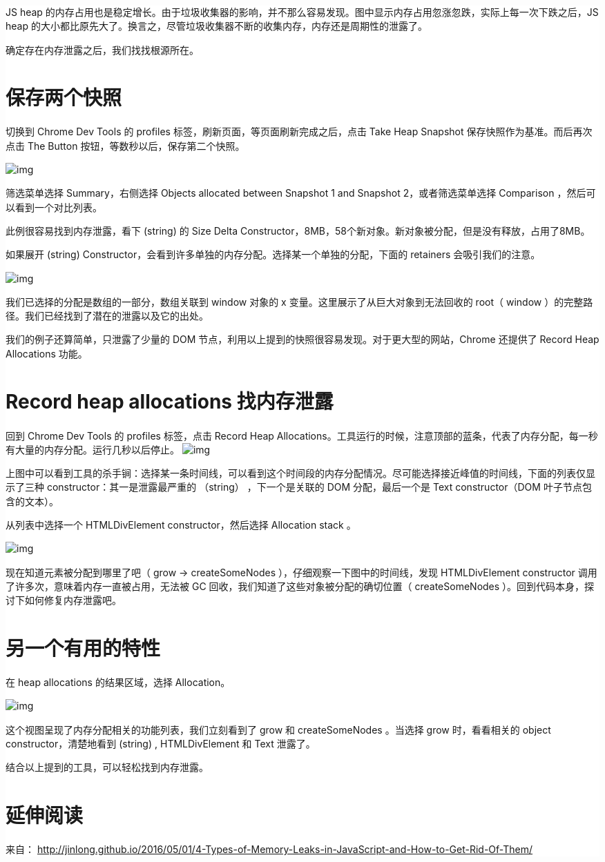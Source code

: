 JS heap 的内存占用也是稳定增长。由于垃圾收集器的影响，并不那么容易发现。图中显示内存占用忽涨忽跌，实际上每一次下跌之后，JS heap 的大小都比原先大了。换言之，尽管垃圾收集器不断的收集内存，内存还是周期性的泄露了。

确定存在内存泄露之后，我们找找根源所在。

# 保存两个快照
切换到 Chrome Dev Tools 的 profiles 标签，刷新页面，等页面刷新完成之后，点击 Take Heap Snapshot 保存快照作为基准。而后再次点击 The Button 按钮，等数秒以后，保存第二个快照。

![img]("http://static.open-open.com/lib/uploadImg/20160523/20160523220450_900.png")


筛选菜单选择 Summary，右侧选择 Objects allocated between Snapshot 1 and Snapshot 2，或者筛选菜单选择 Comparison ，然后可以看到一个对比列表。

此例很容易找到内存泄露，看下 (string) 的 Size Delta Constructor，8MB，58个新对象。新对象被分配，但是没有释放，占用了8MB。

如果展开 (string) Constructor，会看到许多单独的内存分配。选择某一个单独的分配，下面的 retainers 会吸引我们的注意。

![img]("http://static.open-open.com/lib/uploadImg/20160523/20160523220450_165.png")

我们已选择的分配是数组的一部分，数组关联到 window 对象的 x 变量。这里展示了从巨大对象到无法回收的 root（ window ）的完整路径。我们已经找到了潜在的泄露以及它的出处。

我们的例子还算简单，只泄露了少量的 DOM 节点，利用以上提到的快照很容易发现。对于更大型的网站，Chrome 还提供了 Record Heap Allocations 功能。

# Record heap allocations 找内存泄露
回到 Chrome Dev Tools 的 profiles 标签，点击 Record Heap Allocations。工具运行的时候，注意顶部的蓝条，代表了内存分配，每一秒有大量的内存分配。运行几秒以后停止。
![img]("http://static.open-open.com/lib/uploadImg/20160523/20160523220450_556.png")


上图中可以看到工具的杀手锏：选择某一条时间线，可以看到这个时间段的内存分配情况。尽可能选择接近峰值的时间线，下面的列表仅显示了三种 constructor：其一是泄露最严重的 （string） ，下一个是关联的 DOM 分配，最后一个是 Text constructor（DOM 叶子节点包含的文本）。

从列表中选择一个 HTMLDivElement constructor，然后选择 Allocation stack 。

![img]("http://static.open-open.com/lib/uploadImg/20160523/20160523220450_751.png")

现在知道元素被分配到哪里了吧（ grow -> createSomeNodes ），仔细观察一下图中的时间线，发现 HTMLDivElement constructor 调用了许多次，意味着内存一直被占用，无法被 GC 回收，我们知道了这些对象被分配的确切位置（ createSomeNodes ）。回到代码本身，探讨下如何修复内存泄露吧。

# 另一个有用的特性
在 heap allocations 的结果区域，选择 Allocation。

![img]("http://static.open-open.com/lib/uploadImg/20160523/20160523220450_990.png")

这个视图呈现了内存分配相关的功能列表，我们立刻看到了 grow 和 createSomeNodes 。当选择 grow 时，看看相关的 object constructor，清楚地看到 (string) , HTMLDivElement 和 Text 泄露了。

结合以上提到的工具，可以轻松找到内存泄露。

# 延伸阅读
 

来自： http://jinlong.github.io/2016/05/01/4-Types-of-Memory-Leaks-in-JavaScript-and-How-to-Get-Rid-Of-Them/